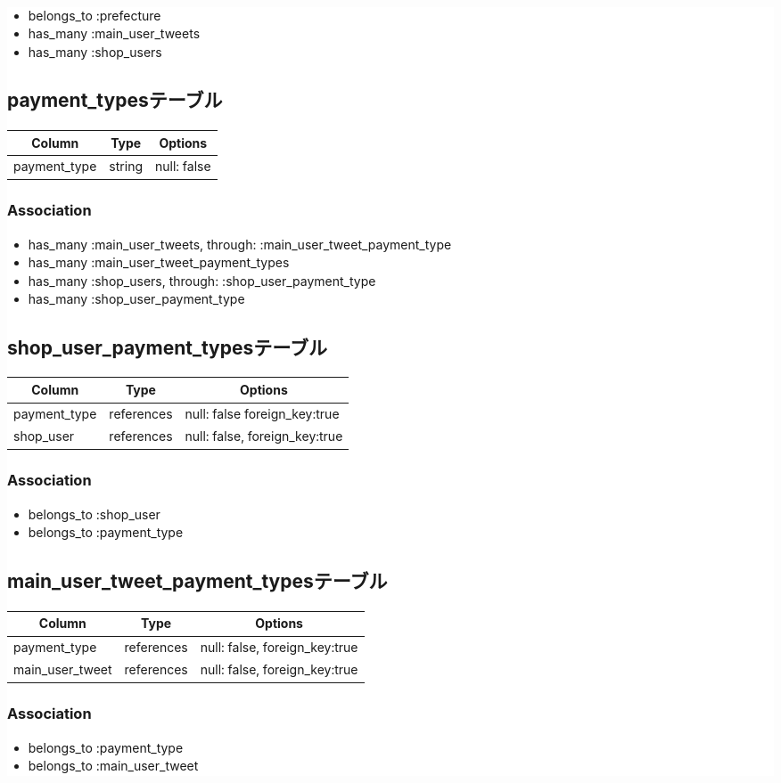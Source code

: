 - belongs_to :prefecture
- has_many :main_user_tweets
- has_many :shop_users


## payment_typesテーブル

| Column           | Type       | Options                      |
| ---------------- | ---------- | ---------------------------- |
| payment_type     | string     | null: false                  |

### Association

- has_many   :main_user_tweets, through: :main_user_tweet_payment_type
- has_many   :main_user_tweet_payment_types
- has_many   :shop_users, through: :shop_user_payment_type
- has_many   :shop_user_payment_type


## shop_user_payment_typesテーブル

| Column       | Type       | Options                       |
| ------------ | ---------- | ----------------------------- |
| payment_type | references | null: false  foreign_key:true |
| shop_user    | references | null: false, foreign_key:true |

### Association

- belongs_to :shop_user
- belongs_to :payment_type


## main_user_tweet_payment_typesテーブル

| Column          | Type       | Options                       |
| --------------- | ---------- | ----------------------------- |
| payment_type    | references | null: false, foreign_key:true |
| main_user_tweet | references | null: false, foreign_key:true |

### Association

- belongs_to :payment_type
- belongs_to :main_user_tweet